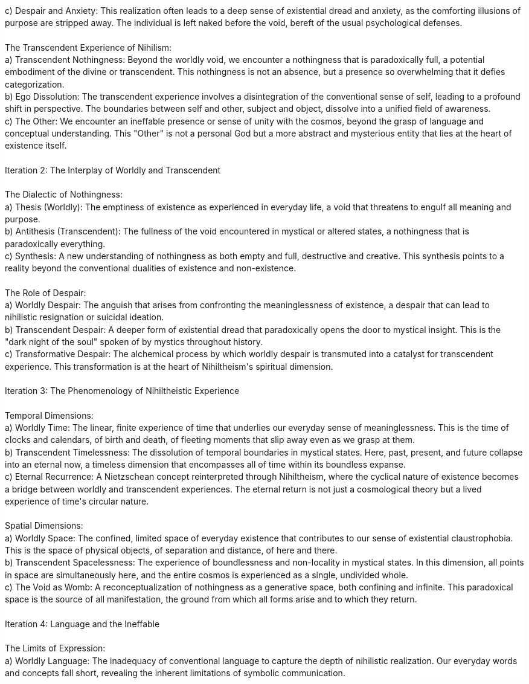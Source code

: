 c) Despair and Anxiety: This realization often leads to a deep sense of existential dread and anxiety, as the comforting illusions of purpose are stripped away. The individual is left naked before the void, bereft of the usual psychological defenses.  
<br>
The Transcendent Experience of Nihilism:  
a) Transcendent Nothingness: Beyond the worldly void, we encounter a nothingness that is paradoxically full, a potential embodiment of the divine or transcendent. This nothingness is not an absence, but a presence so overwhelming that it defies categorization.  
b) Ego Dissolution: The transcendent experience involves a disintegration of the conventional sense of self, leading to a profound shift in perspective. The boundaries between self and other, subject and object, dissolve into a unified field of awareness.  
c) The Other: We encounter an ineffable presence or sense of unity with the cosmos, beyond the grasp of language and conceptual understanding. This "Other" is not a personal God but a more abstract and mysterious entity that lies at the heart of existence itself.  
<br>
Iteration 2: The Interplay of Worldly and Transcendent  
<br>
The Dialectic of Nothingness:  
a) Thesis (Worldly): The emptiness of existence as experienced in everyday life, a void that threatens to engulf all meaning and purpose.  
b) Antithesis (Transcendent): The fullness of the void encountered in mystical or altered states, a nothingness that is paradoxically everything.  
c) Synthesis: A new understanding of nothingness as both empty and full, destructive and creative. This synthesis points to a reality beyond the conventional dualities of existence and non-existence.  
<br>
The Role of Despair:  
a) Worldly Despair: The anguish that arises from confronting the meaninglessness of existence, a despair that can lead to nihilistic resignation or suicidal ideation.  
b) Transcendent Despair: A deeper form of existential dread that paradoxically opens the door to mystical insight. This is the "dark night of the soul" spoken of by mystics throughout history.  
c) Transformative Despair: The alchemical process by which worldly despair is transmuted into a catalyst for transcendent experience. This transformation is at the heart of Nihiltheism's spiritual dimension.  
<br>
Iteration 3: The Phenomenology of Nihiltheistic Experience  
<br>
Temporal Dimensions:  
a) Worldly Time: The linear, finite experience of time that underlies our everyday sense of meaninglessness. This is the time of clocks and calendars, of birth and death, of fleeting moments that slip away even as we grasp at them.  
b) Transcendent Timelessness: The dissolution of temporal boundaries in mystical states. Here, past, present, and future collapse into an eternal now, a timeless dimension that encompasses all of time within its boundless expanse.  
c) Eternal Recurrence: A Nietzschean concept reinterpreted through Nihiltheism, where the cyclical nature of existence becomes a bridge between worldly and transcendent experiences. The eternal return is not just a cosmological theory but a lived experience of time's circular nature.  
<br>
Spatial Dimensions:  
a) Worldly Space: The confined, limited space of everyday existence that contributes to our sense of existential claustrophobia. This is the space of physical objects, of separation and distance, of here and there.  
b) Transcendent Spacelessness: The experience of boundlessness and non-locality in mystical states. In this dimension, all points in space are simultaneously here, and the entire cosmos is experienced as a single, undivided whole.  
c) The Void as Womb: A reconceptualization of nothingness as a generative space, both confining and infinite. This paradoxical space is the source of all manifestation, the ground from which all forms arise and to which they return.  
<br>
Iteration 4: Language and the Ineffable  
<br>
The Limits of Expression:  
a) Worldly Language: The inadequacy of conventional language to capture the depth of nihilistic realization. Our everyday words and concepts fall short, revealing the inherent limitations of symbolic communication.  